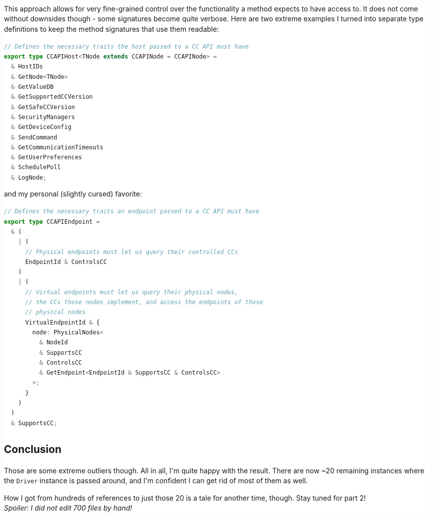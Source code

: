 This approach allows for very fine-grained control over the functionality a method expects to have access to. It does not come without downsides though - some signatures become quite verbose. Here are two extreme examples I turned into separate type definitions to keep the method signatures that use them readable:
```ts
// Defines the necessary traits the host passed to a CC API must have
export type CCAPIHost<TNode extends CCAPINode = CCAPINode> =
  & HostIDs
  & GetNode<TNode>
  & GetValueDB
  & GetSupportedCCVersion
  & GetSafeCCVersion
  & SecurityManagers
  & GetDeviceConfig
  & SendCommand
  & GetCommunicationTimeouts
  & GetUserPreferences
  & SchedulePoll
  & LogNode;
```
and my personal (slightly cursed) favorite:
```ts
// Defines the necessary traits an endpoint passed to a CC API must have
export type CCAPIEndpoint =
  & (
    | (
      // Physical endpoints must let us query their controlled CCs
      EndpointId & ControlsCC
    )
    | (
      // Virtual endpoints must let us query their physical nodes,
      // the CCs those nodes implement, and access the endpoints of those
      // physical nodes
      VirtualEndpointId & {
        node: PhysicalNodes<
          & NodeId
          & SupportsCC
          & ControlsCC
          & GetEndpoint<EndpointId & SupportsCC & ControlsCC>
        >;
      }
    )
  )
  & SupportsCC;
```

## Conclusion

Those are some extreme outliers though. All in all, I'm quite happy with the result. There are now ~20 remaining instances where the `Driver` instance is passed around, and I'm confident I can get rid of most of them as well.

How I got from hundreds of references to just those 20 is a tale for another time, though. Stay tuned for part 2!\
_Spoiler: I did not edit 700 files by hand!_